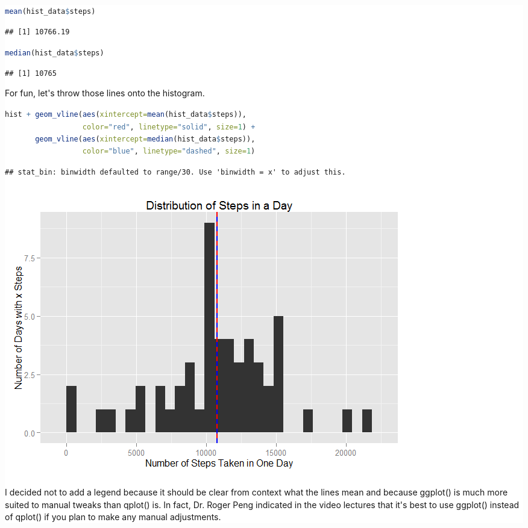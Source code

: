 ```r
mean(hist_data$steps)
```

```
## [1] 10766.19
```

```r
median(hist_data$steps)
```

```
## [1] 10765
```


For fun, let's throw those lines onto the histogram.

```r
hist + geom_vline(aes(xintercept=mean(hist_data$steps)),
                  color="red", linetype="solid", size=1) +
       geom_vline(aes(xintercept=median(hist_data$steps)),
                  color="blue", linetype="dashed", size=1)
```

```
## stat_bin: binwidth defaulted to range/30. Use 'binwidth = x' to adjust this.
```

![](PA1_template_files/figure-html/histogram_for_fun-1.png) 

I decided not to add a legend because it should be clear from context what the lines mean and because ggplot() is much more suited to manual tweaks than qplot() is. In fact, Dr. Roger Peng indicated in the video lectures that it's best to use ggplot() instead of qplot() if you plan to make any manual adjustments.
